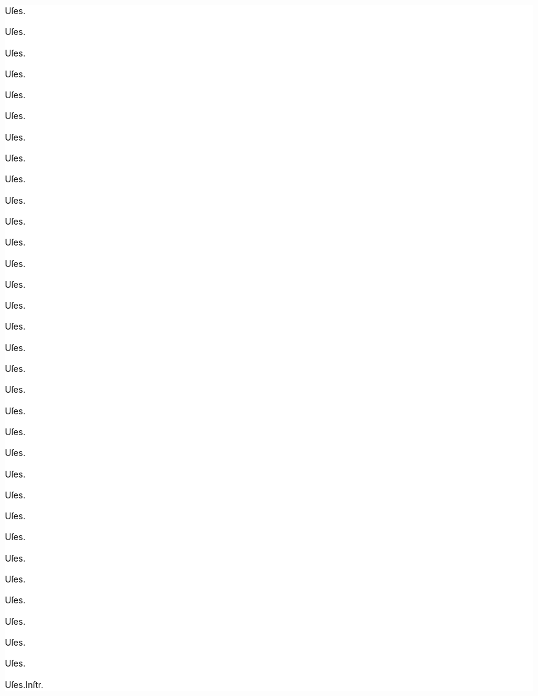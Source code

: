 Uſes.

Uſes.

Uſes.

Uſes.

Uſes.

Uſes.

Uſes.

Uſes.

Uſes.

Uſes.

Uſes.

Uſes.

Uſes.

Uſes.

Uſes.

Uſes.

Uſes.

Uſes.

Uſes.

Uſes.

Uſes.

Uſes.

Uſes.

Uſes.

Uſes.

Uſes.

Uſes.

Uſes.

Uſes.

Uſes.

Uſes.

Uſes.

Uſes.Inſtr.
